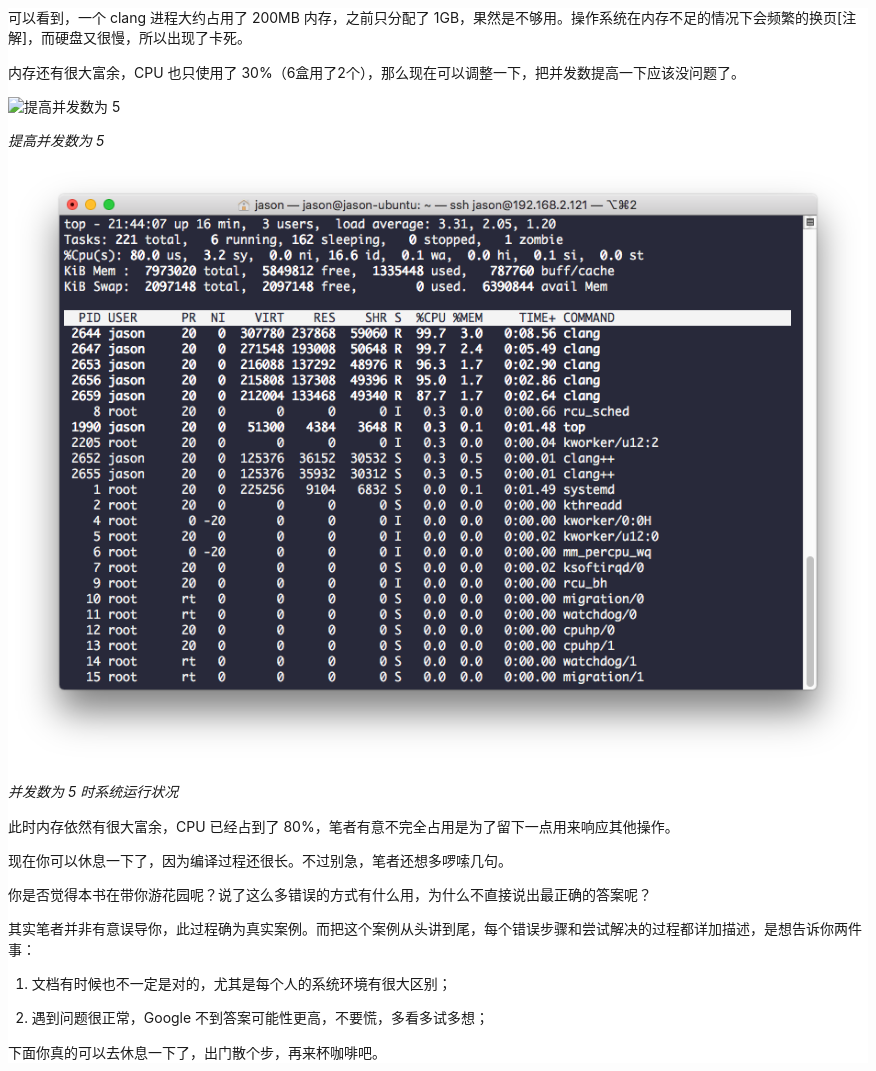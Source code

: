 可以看到，一个 clang 进程大约占用了 200MB 内存，之前只分配了 1GB，果然是不够用。操作系统在内存不足的情况下会频繁的换页[注解]，而硬盘又很慢，所以出现了卡死。

内存还有很大富余，CPU 也只使用了 30%（6盒用了2个），那么现在可以调整一下，把并发数提高一下应该没问题了。

![提高并发数为 5](assets/ch02/img25.png)

*提高并发数为 5*

![并发数为 5 时系统运行状况](assets/ch02/img26.png)

*并发数为 5 时系统运行状况*

此时内存依然有很大富余，CPU 已经占到了 80%，笔者有意不完全占用是为了留下一点用来响应其他操作。

现在你可以休息一下了，因为编译过程还很长。不过别急，笔者还想多啰嗦几句。

你是否觉得本书在带你游花园呢？说了这么多错误的方式有什么用，为什么不直接说出最正确的答案呢？

其实笔者并非有意误导你，此过程确为真实案例。而把这个案例从头讲到尾，每个错误步骤和尝试解决的过程都详加描述，是想告诉你两件事：

1. 文档有时候也不一定是对的，尤其是每个人的系统环境有很大区别；

1. 遇到问题很正常，Google 不到答案可能性更高，不要慌，多看多试多想；

下面你真的可以去休息一下了，出门散个步，再来杯咖啡吧。
